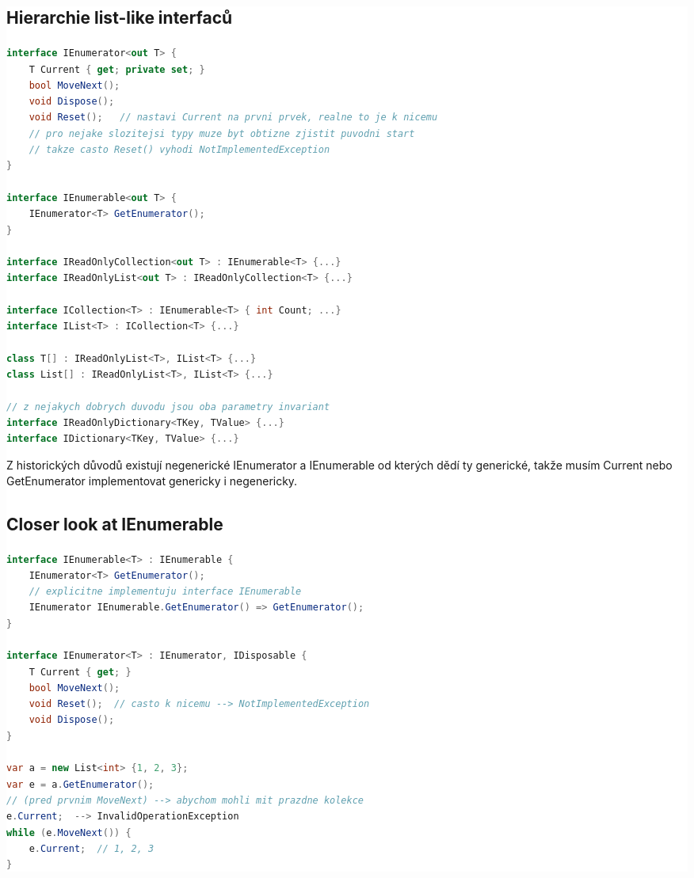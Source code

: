 ## Hierarchie list-like interfaců

```c#
interface IEnumerator<out T> {
    T Current { get; private set; }
    bool MoveNext();
    void Dispose();
    void Reset();   // nastavi Current na prvni prvek, realne to je k nicemu
    // pro nejake slozitejsi typy muze byt obtizne zjistit puvodni start
    // takze casto Reset() vyhodi NotImplementedException
}

interface IEnumerable<out T> {
    IEnumerator<T> GetEnumerator();
}

interface IReadOnlyCollection<out T> : IEnumerable<T> {...}
interface IReadOnlyList<out T> : IReadOnlyCollection<T> {...}

interface ICollection<T> : IEnumerable<T> { int Count; ...}
interface IList<T> : ICollection<T> {...}

class T[] : IReadOnlyList<T>, IList<T> {...}
class List[] : IReadOnlyList<T>, IList<T> {...}

// z nejakych dobrych duvodu jsou oba parametry invariant
interface IReadOnlyDictionary<TKey, TValue> {...}
interface IDictionary<TKey, TValue> {...}
```

Z historických důvodů existují negenerické IEnumerator a IEnumerable od kterých dědí ty generické, takže musím Current nebo GetEnumerator implementovat genericky i negenericky.

## Closer look at IEnumerable

```c#
interface IEnumerable<T> : IEnumerable {
    IEnumerator<T> GetEnumerator();
    // explicitne implementuju interface IEnumerable
    IEnumerator IEnumerable.GetEnumerator() => GetEnumerator();
}

interface IEnumerator<T> : IEnumerator, IDisposable {
    T Current { get; }
    bool MoveNext();
    void Reset();  // casto k nicemu --> NotImplementedException
    void Dispose();
}

var a = new List<int> {1, 2, 3};
var e = a.GetEnumerator();
// (pred prvnim MoveNext) --> abychom mohli mit prazdne kolekce
e.Current;  --> InvalidOperationException
while (e.MoveNext()) {
    e.Current;  // 1, 2, 3
}
```
